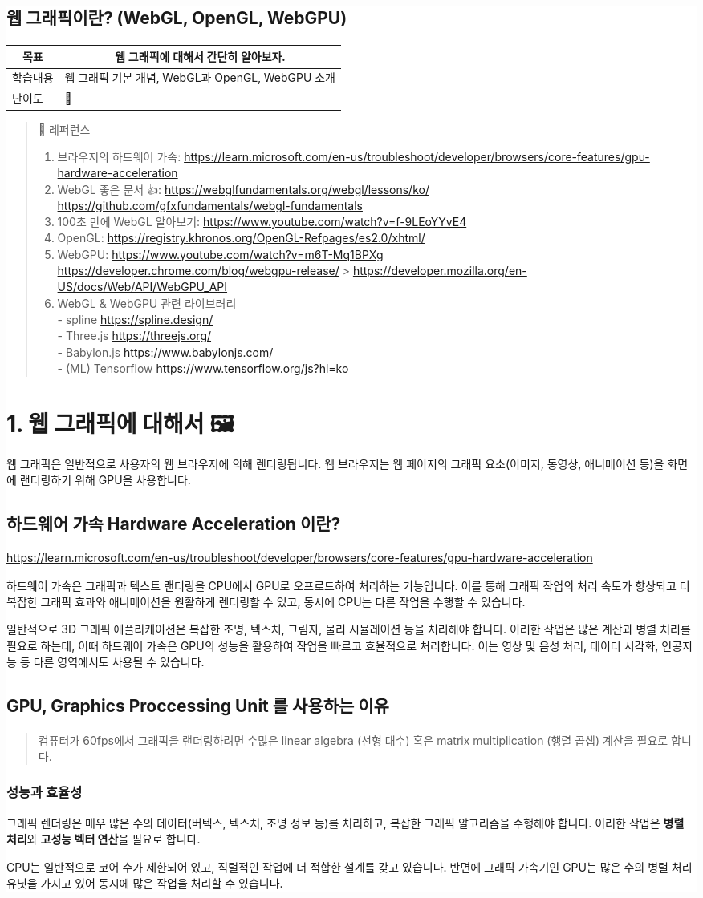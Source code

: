 ## 웹 그래픽이란? (WebGL, OpenGL, WebGPU)

| 목표     | 웹 그래픽에 대해서 간단히 알아보자.              |
| -------- | ------------------------------------------------ |
| 학습내용 | 웹 그래픽 기본 개념, WebGL과 OpenGL, WebGPU 소개 |
| 난이도   | 🥚                                               |

> 📎 레퍼런스
>
> 1. 브라우저의 하드웨어 가속: https://learn.microsoft.com/en-us/troubleshoot/developer/browsers/core-features/gpu-hardware-acceleration
> 2. WebGL 좋은 문서 👍: https://webglfundamentals.org/webgl/lessons/ko/  
>    https://github.com/gfxfundamentals/webgl-fundamentals
> 3. 100초 만에 WebGL 알아보기: https://www.youtube.com/watch?v=f-9LEoYYvE4
> 4. OpenGL: https://registry.khronos.org/OpenGL-Refpages/es2.0/xhtml/
> 5. WebGPU: https://www.youtube.com/watch?v=m6T-Mq1BPXg  
>    https://developer.chrome.com/blog/webgpu-release/ > https://developer.mozilla.org/en-US/docs/Web/API/WebGPU_API
> 6. WebGL & WebGPU 관련 라이브러리  
    - spline https://spline.design/  
    - Three.js https://threejs.org/  
    - Babylon.js https://www.babylonjs.com/  
    - (ML) Tensorflow https://www.tensorflow.org/js?hl=ko  

# 1. 웹 그래픽에 대해서 🖼

웹 그래픽은 일반적으로 사용자의 웹 브라우저에 의해 렌더링됩니다.
웹 브라우저는 웹 페이지의 그래픽 요소(이미지, 동영상, 애니메이션 등)을 화면에 랜더링하기 위해 GPU을 사용합니다.

## **하드웨어 가속 Hardware Acceleration 이란?**

https://learn.microsoft.com/en-us/troubleshoot/developer/browsers/core-features/gpu-hardware-acceleration

하드웨어 가속은 그래픽과 텍스트 랜더링을 CPU에서 GPU로 오프로드하여 처리하는 기능입니다.
이를 통해 그래픽 작업의 처리 속도가 향상되고 더 복잡한 그래픽 효과와 애니메이션을 원활하게 렌더링할 수 있고, 동시에 CPU는 다른 작업을 수행할 수 있습니다.

일반적으로 3D 그래픽 애플리케이션은 복잡한 조명, 텍스처, 그림자, 물리 시뮬레이션 등을 처리해야 합니다. 이러한 작업은 많은 계산과 병렬 처리를 필요로 하는데, 이때 하드웨어 가속은 GPU의 성능을 활용하여 작업을 빠르고 효율적으로 처리합니다. 이는 영상 및 음성 처리, 데이터 시각화, 인공지능 등 다른 영역에서도 사용될 수 있습니다.

## GPU, Graphics Proccessing Unit 를 사용하는 이유

> 컴퓨터가 60fps에서 그래픽을 랜더링하려면 수많은 linear algebra (선형 대수) 혹은 matrix multiplication (행렬 곱셉) 계산을 필요로 합니다.

### 성능과 효율성

그래픽 렌더링은 매우 많은 수의 데이터(버텍스, 텍스처, 조명 정보 등)를 처리하고, 복잡한 그래픽 알고리즘을 수행해야 합니다. 이러한 작업은 **병렬 처리**와 **고성능 벡터 연산**을 필요로 합니다.

CPU는 일반적으로 코어 수가 제한되어 있고, 직렬적인 작업에 더 적합한 설계를 갖고 있습니다. 반면에 그래픽 가속기인 GPU는 많은 수의 병렬 처리 유닛을 가지고 있어 동시에 많은 작업을 처리할 수 있습니다.
